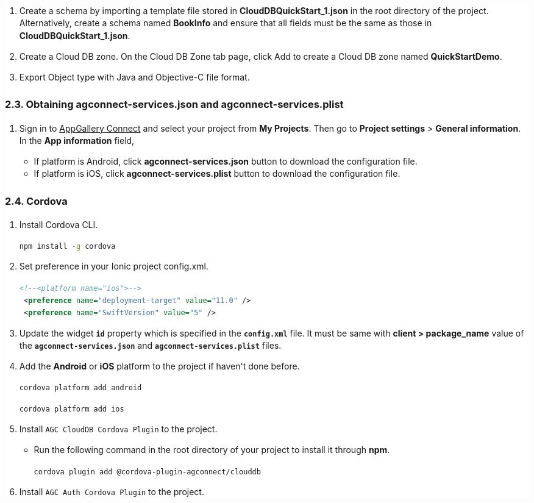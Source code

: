 1. Create a schema by importing a template file stored in **CloudDBQuickStart_1.json** in the root directory of the project. Alternatively, create a schema named **BookInfo** and ensure that all fields must be the same as those in **CloudDBQuickStart_1.json**.

2. Create a Cloud DB zone. On the Cloud DB Zone tab page, click Add to create a Cloud DB zone named **QuickStartDemo**.

3. Export Object type with Java and Objective-C file format.

### 2.3. Obtaining agconnect-services.json and agconnect-services.plist

1. Sign in to [AppGallery Connect](https://developer.huawei.com/consumer/en/service/josp/agc/index.html?ha_source=hms1) and select your project from **My Projects**. Then go to **Project settings** > **General information**. In the **App information** field,

   - If platform is Android, click **agconnect-services.json** button to download the configuration file.
   - If platform is iOS, click **agconnect-services.plist** button to download the configuration file.

### 2.4. Cordova

1. Install Cordova CLI.

   ```bash
   npm install -g cordova
   ```

2. Set preference in your Ionic project config.xml.

   ```xml
   <!--<platform name="ios">-->
    <preference name="deployment-target" value="11.0" />
    <preference name="SwiftVersion" value="5" />
   ```

3. Update the widget **`id`** property which is specified in the **`config.xml`** file. It must be same with **client > package_name** value of the **`agconnect-services.json`** and **`agconnect-services.plist`** files.

4. Add the **Android** or **iOS** platform to the project if haven't done before.

   ```bash
   cordova platform add android
   ```

   ```bash
   cordova platform add ios
   ```

5. Install `AGC CloudDB Cordova Plugin` to the project.

   - Run the following command in the root directory of your project to install it through **npm**.

     ```bash
     cordova plugin add @cordova-plugin-agconnect/clouddb
     ```

6. Install `AGC Auth Cordova Plugin` to the project.

